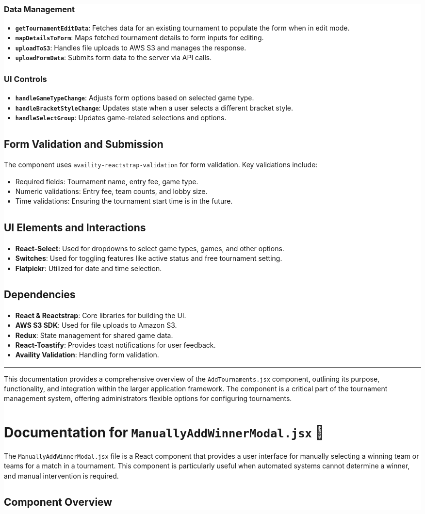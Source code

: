 ### Data Management

- **`getTournamentEditData`**: Fetches data for an existing tournament to populate the form when in edit mode.
- **`mapDetailsToForm`**: Maps fetched tournament details to form inputs for editing.
- **`uploadToS3`**: Handles file uploads to AWS S3 and manages the response.
- **`uploadFormData`**: Submits form data to the server via API calls.

### UI Controls

- **`handleGameTypeChange`**: Adjusts form options based on selected game type.
- **`handleBracketStyleChange`**: Updates state when a user selects a different bracket style.
- **`handleSelectGroup`**: Updates game-related selections and options.

## Form Validation and Submission

The component uses `availity-reactstrap-validation` for form validation. Key validations include:

- Required fields: Tournament name, entry fee, game type.
- Numeric validations: Entry fee, team counts, and lobby size.
- Time validations: Ensuring the tournament start time is in the future.

## UI Elements and Interactions

- **React-Select**: Used for dropdowns to select game types, games, and other options.
- **Switches**: Used for toggling features like active status and free tournament setting.
- **Flatpickr**: Utilized for date and time selection.

## Dependencies

- **React & Reactstrap**: Core libraries for building the UI.
- **AWS S3 SDK**: Used for file uploads to Amazon S3.
- **Redux**: State management for shared game data.
- **React-Toastify**: Provides toast notifications for user feedback.
- **Availity Validation**: Handling form validation.

---

This documentation provides a comprehensive overview of the `AddTournaments.jsx` component, outlining its purpose, functionality, and integration within the larger application framework. The component is a critical part of the tournament management system, offering administrators flexible options for configuring tournaments.

# Documentation for `ManuallyAddWinnerModal.jsx` 📄

The `ManuallyAddWinnerModal.jsx` file is a React component that provides a user interface for manually selecting a winning team or teams for a match in a tournament. This component is particularly useful when automated systems cannot determine a winner, and manual intervention is required.

## Component Overview
